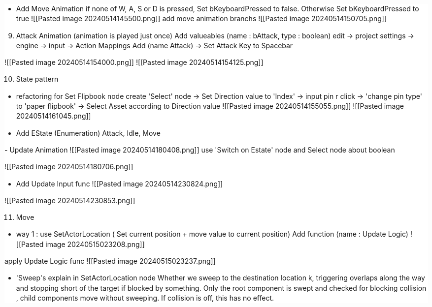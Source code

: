 - Add Move Animation
if none of W, A, S or D is pressed,  Set bKeyboardPressed to false. Otherwise Set bKeyboardPressed to true
![[Pasted image 20240514145500.png]]
add move animation branchs
![[Pasted image 20240514150705.png]]

9. Attack Animation (animation is played just once)
Add valueables (name : bAttack, type : boolean)
edit -> project settings -> engine -> input -> Action Mappings Add  (name Attack) -> Set Attack Key to Spacebar

![[Pasted image 20240514154000.png]]
![[Pasted image 20240514154125.png]]

10. State pattern

- refactoring for Set Flipbook node
create 'Select' node -> Set Direction value to 'Index' -> input pin r click -> 'change pin type' to 'paper flipbook' -> Select Asset according to Direction value
![[Pasted image 20240514155055.png]]
![[Pasted image 20240514161045.png]]

- Add EState (Enumeration)
Attack, Idle, Move

\- Update Animation
![[Pasted image 20240514180408.png]]
use 'Switch on Estate' node and Select node about boolean

![[Pasted image 20240514180706.png]]

- Add Update Input func
![[Pasted image 20240514230824.png]]

![[Pasted image 20240514230853.png]]


11. Move

- way 1  : use SetActorLocation ( Set current position + move value to current position)
Add function (name : Update Logic)
![[Pasted image 20240515023208.png]]

apply Update Logic func
![[Pasted image 20240515023237.png]]

- 'Sweep's  explain in SetActorLocation  node
Whether we sweep to the destination location k, triggering overlaps along the way and stopping short of the target if blocked by something. Only the root component is swept and checked for blocking collision , child components move without sweeping. If collision is off, this has no effect.
